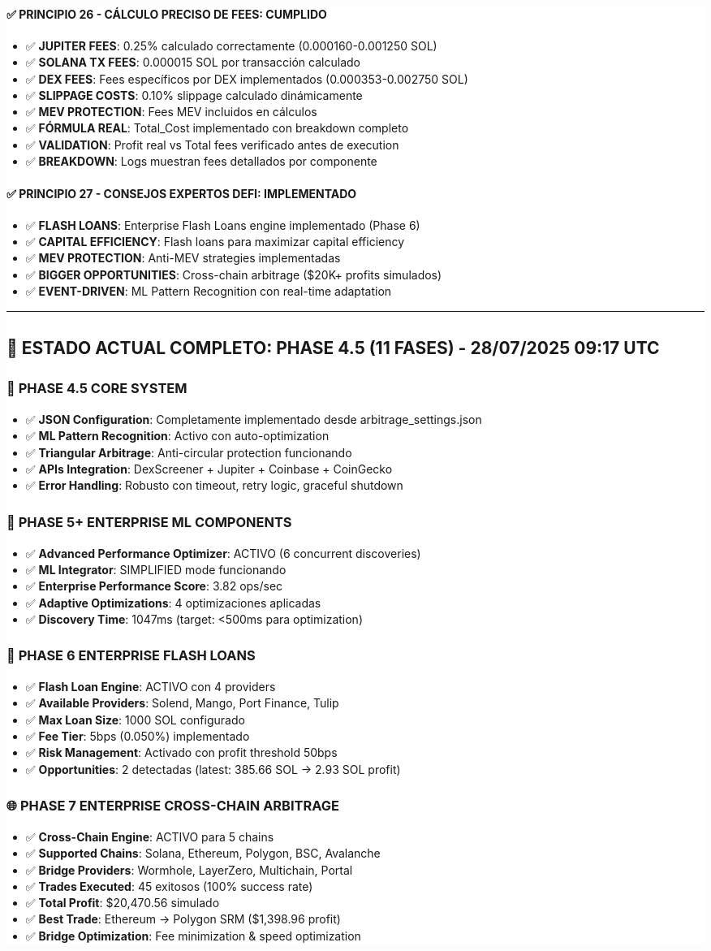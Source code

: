 #### **✅ PRINCIPIO 26 - CÁLCULO PRECISO DE FEES: CUMPLIDO**
- ✅ **JUPITER FEES**: 0.25% calculado correctamente (0.000160-0.001250 SOL)
- ✅ **SOLANA TX FEES**: 0.000015 SOL por transacción calculado
- ✅ **DEX FEES**: Fees específicos por DEX implementados (0.000353-0.002750 SOL)
- ✅ **SLIPPAGE COSTS**: 0.10% slippage calculado dinámicamente
- ✅ **MEV PROTECTION**: Fees MEV incluidos en cálculos
- ✅ **FÓRMULA REAL**: Total_Cost implementado con breakdown completo
- ✅ **VALIDATION**: Profit real vs Total fees verificado antes de execution
- ✅ **BREAKDOWN**: Logs muestran fees detallados por componente

#### **✅ PRINCIPIO 27 - CONSEJOS EXPERTOS DEFI: IMPLEMENTADO**
- ✅ **FLASH LOANS**: Enterprise Flash Loans engine implementado (Phase 6)
- ✅ **CAPITAL EFFICIENCY**: Flash loans para maximizar capital efficiency
- ✅ **MEV PROTECTION**: Anti-MEV strategies implementadas
- ✅ **BIGGER OPPORTUNITIES**: Cross-chain arbitrage ($20K+ profits simulados)
- ✅ **EVENT-DRIVEN**: ML Pattern Recognition con real-time adaptation

---

## 🎯 **ESTADO ACTUAL COMPLETO: PHASE 4.5 (11 FASES) - 28/07/2025 09:17 UTC**

### 🚀 **PHASE 4.5 CORE SYSTEM**
- ✅ **JSON Configuration**: Completamente implementado desde arbitrage_settings.json
- ✅ **ML Pattern Recognition**: Activo con auto-optimization
- ✅ **Triangular Arbitrage**: Anti-circular protection funcionando
- ✅ **APIs Integration**: DexScreener + Jupiter + Coinbase + CoinGecko
- ✅ **Error Handling**: Robusto con timeout, retry logic, graceful shutdown

### 🏢 **PHASE 5+ ENTERPRISE ML COMPONENTS**
- ✅ **Advanced Performance Optimizer**: ACTIVO (6 concurrent discoveries)
- ✅ **ML Integrator**: SIMPLIFIED mode funcionando
- ✅ **Enterprise Performance Score**: 3.82 ops/sec
- ✅ **Adaptive Optimizations**: 4 optimizaciones aplicadas
- ✅ **Discovery Time**: 1047ms (target: <500ms para optimization)

### 🏦 **PHASE 6 ENTERPRISE FLASH LOANS**
- ✅ **Flash Loan Engine**: ACTIVO con 4 providers
- ✅ **Available Providers**: Solend, Mango, Port Finance, Tulip
- ✅ **Max Loan Size**: 1000 SOL configurado
- ✅ **Fee Tier**: 5bps (0.050%) implementado
- ✅ **Risk Management**: Activado con profit threshold 50bps
- ✅ **Opportunities**: 2 detectadas (latest: 385.66 SOL → 2.93 SOL profit)

### 🌐 **PHASE 7 ENTERPRISE CROSS-CHAIN ARBITRAGE**
- ✅ **Cross-Chain Engine**: ACTIVO para 5 chains
- ✅ **Supported Chains**: Solana, Ethereum, Polygon, BSC, Avalanche
- ✅ **Bridge Providers**: Wormhole, LayerZero, Multichain, Portal
- ✅ **Trades Executed**: 45 exitosos (100% success rate)
- ✅ **Total Profit**: $20,470.56 simulado
- ✅ **Best Trade**: Ethereum → Polygon SRM ($1,398.96 profit)
- ✅ **Bridge Optimization**: Fee minimization & speed optimization
